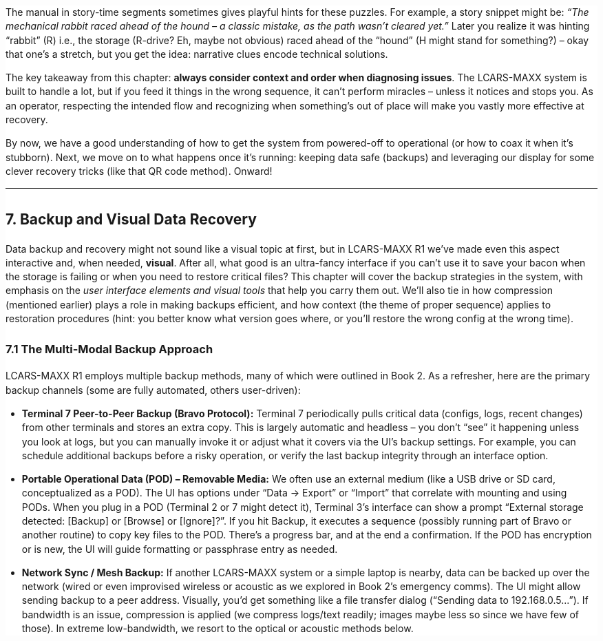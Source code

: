 The manual in story-time segments sometimes gives playful hints for these puzzles. For example, a story snippet might be: *“The mechanical rabbit raced ahead of the hound – a classic mistake, as the path wasn’t cleared yet.”* Later you realize it was hinting “rabbit” (R) i.e., the storage (R-drive? Eh, maybe not obvious) raced ahead of the “hound” (H might stand for something?) – okay that one’s a stretch, but you get the idea: narrative clues encode technical solutions.

The key takeaway from this chapter: **always consider context and order when diagnosing issues**. The LCARS-MAXX system is built to handle a lot, but if you feed it things in the wrong sequence, it can’t perform miracles – unless it notices and stops you. As an operator, respecting the intended flow and recognizing when something’s out of place will make you vastly more effective at recovery.

By now, we have a good understanding of how to get the system from powered-off to operational (or how to coax it when it’s stubborn). Next, we move on to what happens once it’s running: keeping data safe (backups) and leveraging our display for some clever recovery tricks (like that QR code method). Onward!

---

## 7. Backup and Visual Data Recovery  
Data backup and recovery might not sound like a visual topic at first, but in LCARS-MAXX R1 we’ve made even this aspect interactive and, when needed, **visual**. After all, what good is an ultra-fancy interface if you can’t use it to save your bacon when the storage is failing or when you need to restore critical files? This chapter will cover the backup strategies in the system, with emphasis on the *user interface elements and visual tools* that help you carry them out. We’ll also tie in how compression (mentioned earlier) plays a role in making backups efficient, and how context (the theme of proper sequence) applies to restoration procedures (hint: you better know what version goes where, or you’ll restore the wrong config at the wrong time).

### 7.1 The Multi-Modal Backup Approach  
LCARS-MAXX R1 employs multiple backup methods, many of which were outlined in Book 2. As a refresher, here are the primary backup channels (some are fully automated, others user-driven):

- **Terminal 7 Peer-to-Peer Backup (Bravo Protocol):** Terminal 7 periodically pulls critical data (configs, logs, recent changes) from other terminals and stores an extra copy. This is largely automatic and headless – you don’t “see” it happening unless you look at logs, but you can manually invoke it or adjust what it covers via the UI’s backup settings. For example, you can schedule additional backups before a risky operation, or verify the last backup integrity through an interface option.

- **Portable Operational Data (POD) – Removable Media:** We often use an external medium (like a USB drive or SD card, conceptualized as a POD). The UI has options under “Data -> Export” or “Import” that correlate with mounting and using PODs. When you plug in a POD (Terminal 2 or 7 might detect it), Terminal 3’s interface can show a prompt “External storage detected: [Backup] or [Browse] or [Ignore]?”. If you hit Backup, it executes a sequence (possibly running part of Bravo or another routine) to copy key files to the POD. There’s a progress bar, and at the end a confirmation. If the POD has encryption or is new, the UI will guide formatting or passphrase entry as needed.

- **Network Sync / Mesh Backup:** If another LCARS-MAXX system or a simple laptop is nearby, data can be backed up over the network (wired or even improvised wireless or acoustic as we explored in Book 2’s emergency comms). The UI might allow sending backup to a peer address. Visually, you’d get something like a file transfer dialog (“Sending data to 192.168.0.5...”). If bandwidth is an issue, compression is applied (we compress logs/text readily; images maybe less so since we have few of those). In extreme low-bandwidth, we resort to the optical or acoustic methods below.
